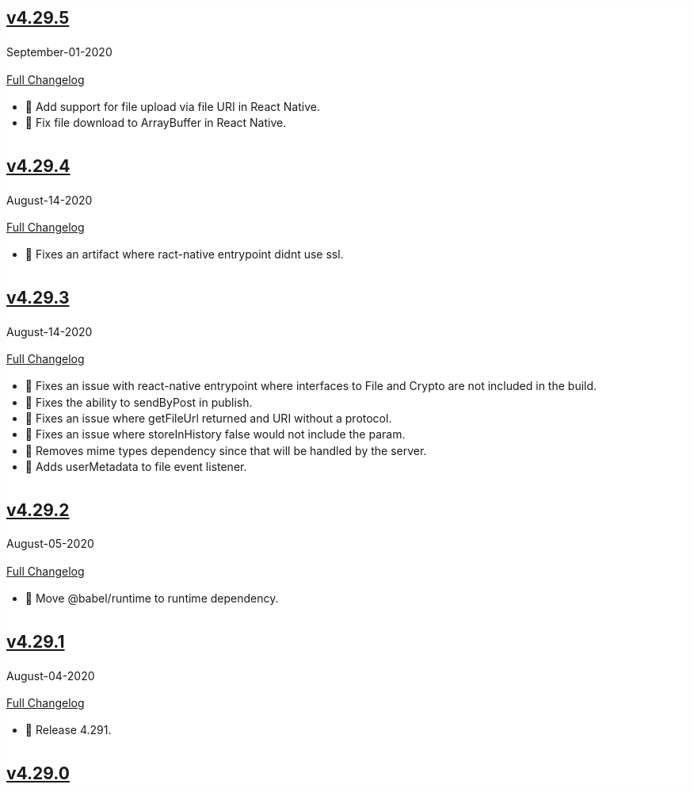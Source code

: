 ## [v4.29.5](https://github.com/pubnub/javascript/releases/tag/v4.29.5)

September-01-2020

[Full Changelog](https://github.com/pubnub/javascript/compare/v4.29.4...v4.29.5)

- 🌟️ Add support for file upload via file URI in React Native.
- 🐛 Fix file download to ArrayBuffer in React Native.

## [v4.29.4](https://github.com/pubnub/javascript/releases/tag/v4.29.4)

August-14-2020

[Full Changelog](https://github.com/pubnub/javascript/compare/v4.29.3...v4.29.4)

- 🐛 Fixes an artifact where ract-native entrypoint didnt use ssl.

## [v4.29.3](https://github.com/pubnub/javascript/releases/tag/v4.29.3)

August-14-2020

[Full Changelog](https://github.com/pubnub/javascript/compare/v4.29.2...v4.29.3)

- 🐛 Fixes an issue with react-native entrypoint where interfaces to File and Crypto are not included in the build.
- 🐛 Fixes the ability to sendByPost in publish.
- 🐛 Fixes an issue where getFileUrl returned and URI without a protocol.
- 🐛 Fixes an issue where storeInHistory false would not include the param.
- 🐛 Removes mime types dependency since that will be handled by the server.
- 🐛 Adds userMetadata to file event listener.

## [v4.29.2](https://github.com/pubnub/javascript/releases/tag/v4.29.2)

August-05-2020

[Full Changelog](https://github.com/pubnub/javascript/compare/v4.29.1...v4.29.2)

- 🐛 Move @babel/runtime to runtime dependency.

## [v4.29.1](https://github.com/pubnub/javascript/releases/tag/v4.29.1)

August-04-2020

[Full Changelog](https://github.com/pubnub/javascript/compare/v4.29.0...v4.29.1)

- 🐛 Release 4.291.

## [v4.29.0](https://github.com/pubnub/javascript/releases/tag/v4.29.0)
